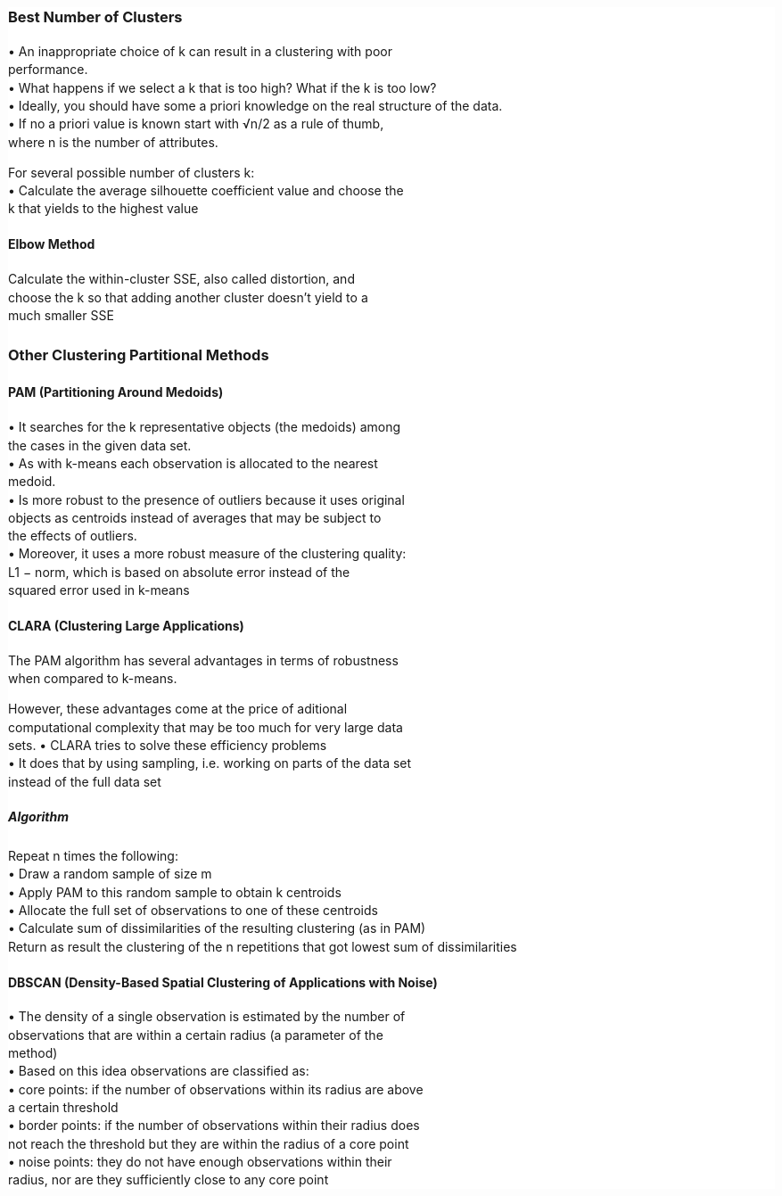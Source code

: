 ### Best Number of Clusters
• An inappropriate choice of k can result in a clustering with poor  
performance.  
• What happens if we select a k that is too high? What if the k is too low?  
• Ideally, you should have some a priori knowledge on the real structure of the data.  
• If no a priori value is known start with √n/2 as a rule of thumb,  
where n is the number of attributes.

For several possible number of clusters k:  
• Calculate the average silhouette coefficient value and choose the  
k that yields to the highest value

#### Elbow Method
Calculate the within-cluster SSE, also called distortion, and  
choose the k so that adding another cluster doesn’t yield to a  
much smaller SSE


### Other Clustering Partitional Methods
#### PAM (Partitioning Around Medoids)  
• It searches for the k representative objects (the medoids) among  
the cases in the given data set.  
• As with k-means each observation is allocated to the nearest  
medoid.  
• Is more robust to the presence of outliers because it uses original  
objects as centroids instead of averages that may be subject to  
the effects of outliers.  
• Moreover, it uses a more robust measure of the clustering quality:  
L1 − norm, which is based on absolute error instead of the  
squared error used in k-means

#### CLARA (Clustering Large Applications)  
The PAM algorithm has several advantages in terms of robustness  
when compared to k-means.  

However, these advantages come at the price of aditional  
computational complexity that may be too much for very large data  
sets.
• CLARA tries to solve these efficiency problems  
• It does that by using sampling, i.e. working on parts of the data set  
instead of the full data set

##### Algorithm
Repeat n times the following:  
	• Draw a random sample of size m  
	• Apply PAM to this random sample to obtain k centroids  
	• Allocate the full set of observations to one of these centroids  
	• Calculate sum of dissimilarities of the resulting clustering (as in PAM)  
Return as result the clustering of the n repetitions that got lowest sum of dissimilarities

#### DBSCAN (Density-Based Spatial Clustering of Applications with Noise)  
• The density of a single observation is estimated by the number of  
observations that are within a certain radius (a parameter of the  
method)  
• Based on this idea observations are classified as:  
• core points: if the number of observations within its radius are above  
a certain threshold  
• border points: if the number of observations within their radius does  
not reach the threshold but they are within the radius of a core point  
• noise points: they do not have enough observations within their  
radius, nor are they sufficiently close to any core point
